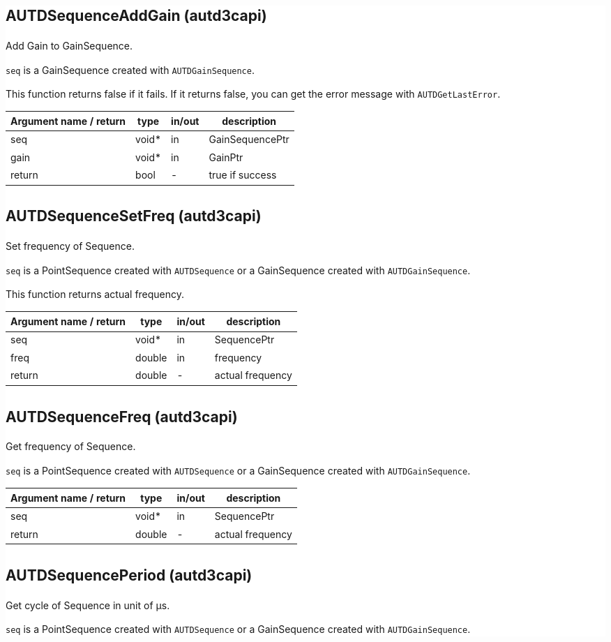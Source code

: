 ##  AUTDSequenceAddGain (autd3capi)

Add Gain to GainSequence.

`seq` is a GainSequence created with `AUTDGainSequence`.

This function returns false if it fails.
If it returns false, you can get the error message with `AUTDGetLastError`.

| Argument name / return       | type             | in/out | description                                                                              |
|------------------------------|------------------|--------|-----------------------------------------------------------------------------------------|
| seq                    | void*      | in     | GainSequencePtr                                                                         |
| gain                   | void*      | in     | GainPtr                                                                                 |
| return                       | bool       | -      | true if success                                                                         |

##  AUTDSequenceSetFreq (autd3capi)

Set frequency of Sequence.

`seq` is a PointSequence created with `AUTDSequence` or a GainSequence created with `AUTDGainSequence`.

This function returns actual frequency.

| Argument name / return       | type             | in/out | description                                                                              |
|------------------------------|------------------|--------|-----------------------------------------------------------------------------------------|
| seq                    | void*      | in     | SequencePtr                                                                             |
| freq                   | double     | in     | frequency                                                                               |
| return                       | double     | -      | actual frequency                                                                        |

##  AUTDSequenceFreq (autd3capi)

Get frequency of Sequence.

`seq` is a PointSequence created with `AUTDSequence` or a GainSequence created with `AUTDGainSequence`.

| Argument name / return       | type             | in/out | description                                                                              |
|------------------------------|------------------|--------|-----------------------------------------------------------------------------------------|
| seq                    | void*      | in     | SequencePtr                                                                             |
| return                       | double     | -      | actual frequency                                                                        |

##  AUTDSequencePeriod (autd3capi)

Get cycle of Sequence in unit of μs.

`seq` is a PointSequence created with `AUTDSequence` or a GainSequence created with `AUTDGainSequence`.
